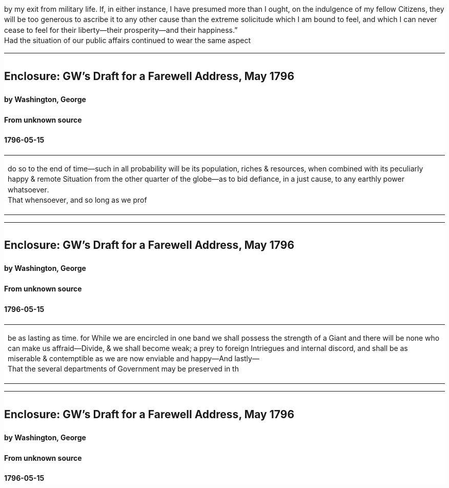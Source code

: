 by my exit from military life. If, in either instance, I have presumed more than I ought, on the indulgence of my fellow Citizens, they will be too generous to ascribe it to any other cause than the extreme solicitude which I am bound to feel, and which I can never cease to feel for their liberty—their prosperity—and their happiness.”  
Had the situation of our public affairs continued to wear the same aspect 
</td></tr></table>

---

## Enclosure: GW’s Draft for a Farewell Address, May 1796

#### by Washington, George

#### From unknown source

#### 1796-05-15

<table style="width: 100%;"><tr><td style="width: 50%">

do so to the end of time—such in all probability will be its population, riches &amp; resources, when combined with its peculiarly happy &amp; remote Situation from the other quarter of the globe—as to bid defiance, in a just cause, to any earthly power whatsoever.  
That whensoever, and so long as we prof
</td></tr></table>

---

## Enclosure: GW’s Draft for a Farewell Address, May 1796

#### by Washington, George

#### From unknown source

#### 1796-05-15

<table style="width: 100%;"><tr><td style="width: 50%">

 be as lasting as time. for While we are encircled in one band we shall possess the strength of a Giant and there will be none who can make us affraid—Divide, &amp; we shall become weak; a prey to foreign Intriegues and internal discord, and shall be as miserable &amp; contemptible as we are now enviable and happy—And lastly—  
That the several departments of Government may be preserved in th
</td></tr></table>

---

## Enclosure: GW’s Draft for a Farewell Address, May 1796

#### by Washington, George

#### From unknown source

#### 1796-05-15
